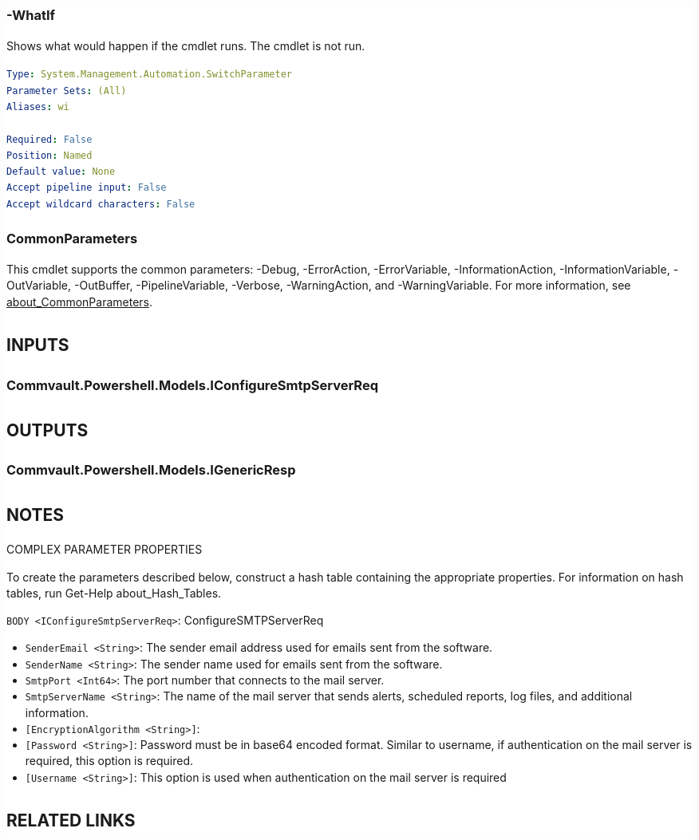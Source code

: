 ### -WhatIf
Shows what would happen if the cmdlet runs.
The cmdlet is not run.

```yaml
Type: System.Management.Automation.SwitchParameter
Parameter Sets: (All)
Aliases: wi

Required: False
Position: Named
Default value: None
Accept pipeline input: False
Accept wildcard characters: False
```

### CommonParameters
This cmdlet supports the common parameters: -Debug, -ErrorAction, -ErrorVariable, -InformationAction, -InformationVariable, -OutVariable, -OutBuffer, -PipelineVariable, -Verbose, -WarningAction, and -WarningVariable. For more information, see [about_CommonParameters](http://go.microsoft.com/fwlink/?LinkID=113216).

## INPUTS

### Commvault.Powershell.Models.IConfigureSmtpServerReq

## OUTPUTS

### Commvault.Powershell.Models.IGenericResp

## NOTES

COMPLEX PARAMETER PROPERTIES

To create the parameters described below, construct a hash table containing the appropriate properties. For information on hash tables, run Get-Help about_Hash_Tables.


`BODY <IConfigureSmtpServerReq>`: ConfigureSMTPServerReq
  - `SenderEmail <String>`: The sender email address used for emails sent from the software.
  - `SenderName <String>`: The sender name used for emails sent from the software.
  - `SmtpPort <Int64>`: The port number that connects to the mail server.
  - `SmtpServerName <String>`: The name of the mail server that sends alerts, scheduled reports, log files, and additional information.
  - `[EncryptionAlgorithm <String>]`: 
  - `[Password <String>]`: Password must be in base64 encoded format. Similar to username, if authentication on the mail server is required, this option is required.
  - `[Username <String>]`: This option is used when authentication on the mail server is required

## RELATED LINKS

